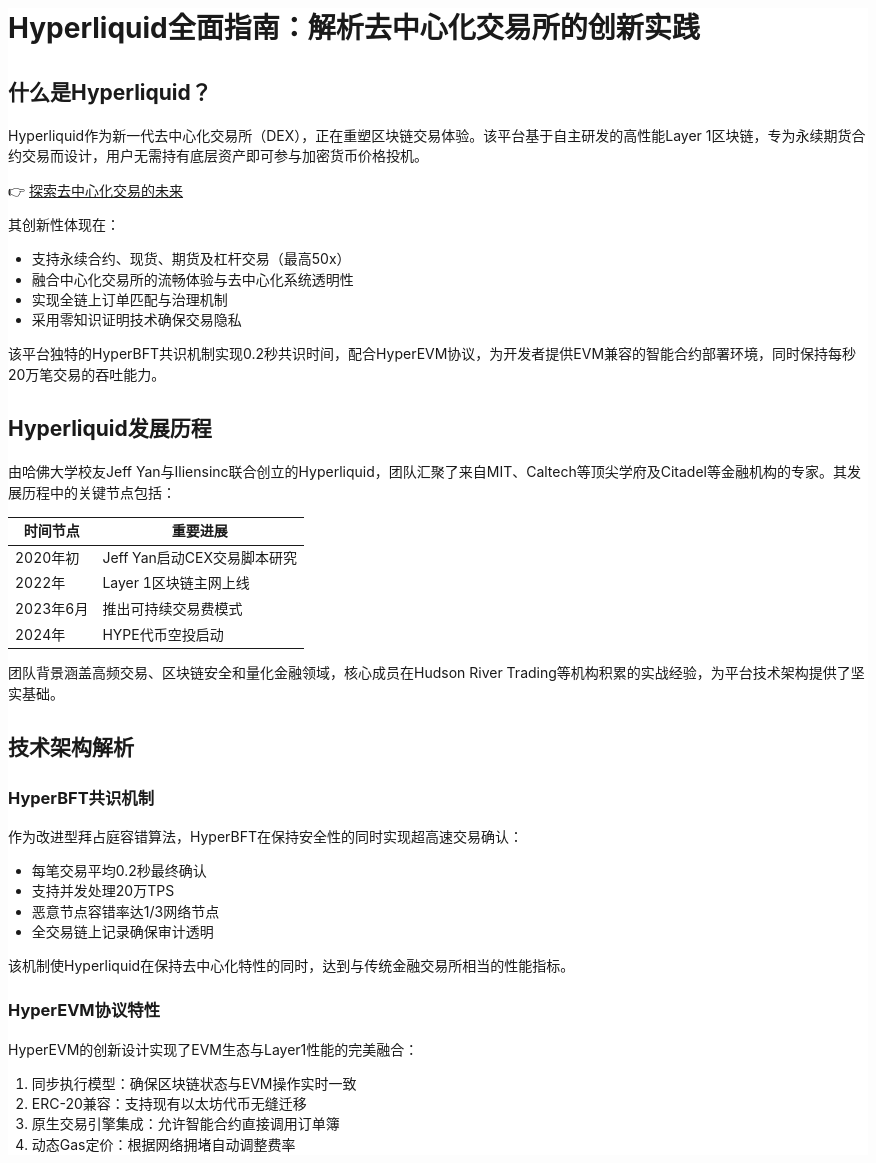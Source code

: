# Hyperliquid全面指南：解析去中心化交易所的创新实践

## 什么是Hyperliquid？

Hyperliquid作为新一代去中心化交易所（DEX），正在重塑区块链交易体验。该平台基于自主研发的高性能Layer 1区块链，专为永续期货合约交易而设计，用户无需持有底层资产即可参与加密货币价格投机。

👉 [探索去中心化交易的未来](https://bit.ly/okx_welcome)

其创新性体现在：
- 支持永续合约、现货、期货及杠杆交易（最高50x）
- 融合中心化交易所的流畅体验与去中心化系统透明性
- 实现全链上订单匹配与治理机制
- 采用零知识证明技术确保交易隐私

该平台独特的HyperBFT共识机制实现0.2秒共识时间，配合HyperEVM协议，为开发者提供EVM兼容的智能合约部署环境，同时保持每秒20万笔交易的吞吐能力。

## Hyperliquid发展历程

由哈佛大学校友Jeff Yan与Iliensinc联合创立的Hyperliquid，团队汇聚了来自MIT、Caltech等顶尖学府及Citadel等金融机构的专家。其发展历程中的关键节点包括：

| 时间节点 | 重要进展 |
|---------|---------|
| 2020年初 | Jeff Yan启动CEX交易脚本研究 |
| 2022年 | Layer 1区块链主网上线 |
| 2023年6月 | 推出可持续交易费模式 |
| 2024年 | HYPE代币空投启动 |

团队背景涵盖高频交易、区块链安全和量化金融领域，核心成员在Hudson River Trading等机构积累的实战经验，为平台技术架构提供了坚实基础。

## 技术架构解析

### HyperBFT共识机制

作为改进型拜占庭容错算法，HyperBFT在保持安全性的同时实现超高速交易确认：
- 每笔交易平均0.2秒最终确认
- 支持并发处理20万TPS
- 恶意节点容错率达1/3网络节点
- 全交易链上记录确保审计透明

该机制使Hyperliquid在保持去中心化特性的同时，达到与传统金融交易所相当的性能指标。

### HyperEVM协议特性

HyperEVM的创新设计实现了EVM生态与Layer1性能的完美融合：
1. 同步执行模型：确保区块链状态与EVM操作实时一致
2. ERC-20兼容：支持现有以太坊代币无缝迁移
3. 原生交易引擎集成：允许智能合约直接调用订单簿
4. 动态Gas定价：根据网络拥堵自动调整费率
